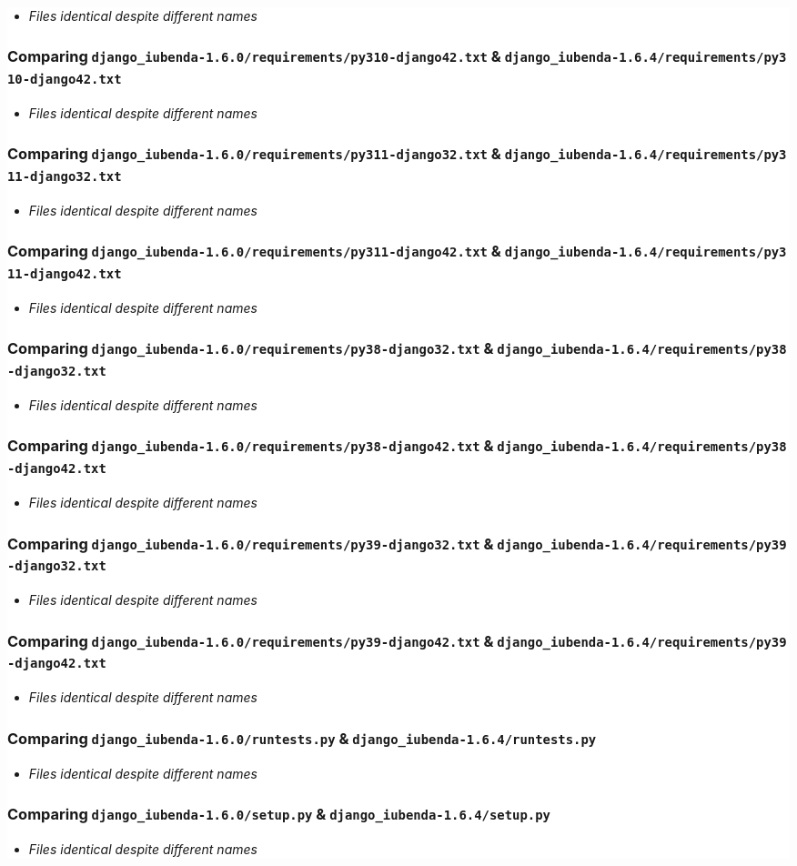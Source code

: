  * *Files identical despite different names*

### Comparing `django_iubenda-1.6.0/requirements/py310-django42.txt` & `django_iubenda-1.6.4/requirements/py310-django42.txt`

 * *Files identical despite different names*

### Comparing `django_iubenda-1.6.0/requirements/py311-django32.txt` & `django_iubenda-1.6.4/requirements/py311-django32.txt`

 * *Files identical despite different names*

### Comparing `django_iubenda-1.6.0/requirements/py311-django42.txt` & `django_iubenda-1.6.4/requirements/py311-django42.txt`

 * *Files identical despite different names*

### Comparing `django_iubenda-1.6.0/requirements/py38-django32.txt` & `django_iubenda-1.6.4/requirements/py38-django32.txt`

 * *Files identical despite different names*

### Comparing `django_iubenda-1.6.0/requirements/py38-django42.txt` & `django_iubenda-1.6.4/requirements/py38-django42.txt`

 * *Files identical despite different names*

### Comparing `django_iubenda-1.6.0/requirements/py39-django32.txt` & `django_iubenda-1.6.4/requirements/py39-django32.txt`

 * *Files identical despite different names*

### Comparing `django_iubenda-1.6.0/requirements/py39-django42.txt` & `django_iubenda-1.6.4/requirements/py39-django42.txt`

 * *Files identical despite different names*

### Comparing `django_iubenda-1.6.0/runtests.py` & `django_iubenda-1.6.4/runtests.py`

 * *Files identical despite different names*

### Comparing `django_iubenda-1.6.0/setup.py` & `django_iubenda-1.6.4/setup.py`

 * *Files identical despite different names*
